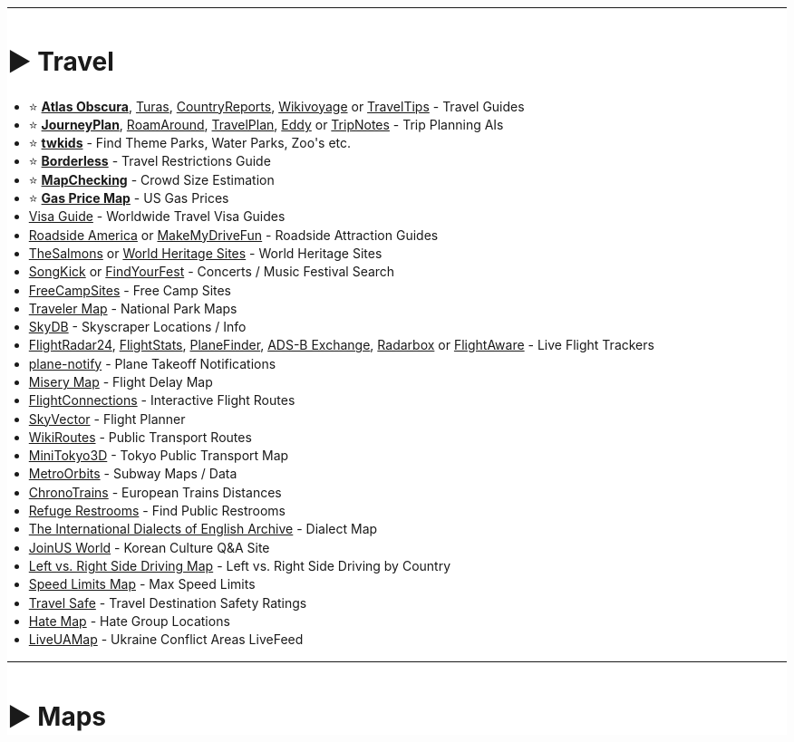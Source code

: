 ***

# ► Travel

* ⭐ **[Atlas Obscura](https://www.atlasobscura.com/)**, [Turas](https://turas.app/), [CountryReports](https://www.countryreports.org/), [Wikivoyage](https://www.wikivoyage.org) or [TravelTips](https://www.traveltip.org/world_maps.php) - Travel Guides
* ⭐ **[JourneyPlan](https://journeyplan.co)**, [RoamAround](https://www.roamaround.io/), [TravelPlan](https://www.travelplan-ai.com/#get-trip), [Eddy](https://chat.eddytravels.com/) or [TripNotes](https://tripnotes.ai/) - Trip Planning AIs
* ⭐ **[twkids](https://www.twkids.app/)** - Find Theme Parks, Water Parks, Zoo's etc.
* ⭐ **[Borderless](https://borderless.safetywing.com/)** - Travel Restrictions Guide
* ⭐ **[MapChecking](https://www.mapchecking.com/)** - Crowd Size Estimation
* ⭐ **[Gas Price Map](https://www.gasbuddy.com/gaspricemap)** - US Gas Prices
* [Visa Guide](https://visaguide.world/) - Worldwide Travel Visa Guides
* [Roadside America](https://www.roadsideamerica.com/) or [MakeMyDriveFun](https://makemydrivefun.com/) - Roadside Attraction Guides
* [TheSalmons](http://www.thesalmons.org/lynn/whgmap.html) or [World Heritage Sites](https://world-heritage.mapspot.co/) - World Heritage Sites
* [SongKick](https://www.songkick.com/) or [FindYourFest](https://www.findyourfest.com/) - Concerts / Music Festival Search
* [FreeCampSites](https://freecampsites.net/) - Free Camp Sites
* [Traveler Map](https://travelermap.net/) - National Park Maps
* [SkyDB](https://www.skydb.net/) - Skyscraper Locations / Info
* [FlightRadar24](https://www.flightradar24.com/), [FlightStats](https://www.flightstats.com/), [PlaneFinder](http://planefinder.net/), [ADS-B Exchange](https://globe.adsbexchange.com/), [Radarbox](https://www.radarbox.com/) or [FlightAware](http://flightaware.com/) - Live Flight Trackers
* [plane-notify](https://github.com/Jxck-S/plane-notify) - Plane Takeoff Notifications
* [Misery Map](https://flightaware.com/miserymap/) - Flight Delay Map
* [FlightConnections](https://www.flightconnections.com/) - Interactive Flight Routes
* [SkyVector](https://skyvector.com/) - Flight Planner
* [WikiRoutes](https://wikiroutes.info/) - Public Transport Routes
* [MiniTokyo3D](https://minitokyo3d.com/) - Tokyo Public Transport Map
* [MetroOrbits](http://mic-ro.com/metro/index.html) - Subway Maps / Data
* [ChronoTrains](https://chronotrains-eu.vercel.app/) - European Trains Distances
* [Refuge Restrooms](https://www.refugerestrooms.org/) - Find Public Restrooms
* [The International Dialects of English Archive](https://www.dialectsarchive.com/globalmap) - Dialect Map
* [JoinUS World](https://www.joinusworld.org/) - Korean Culture Q&A Site
* [Left vs. Right Side Driving Map](https://somerandomstuff1.files.wordpress.com/2019/02/left-or-right-side.png) - Left vs. Right Side Driving by Country
* [Speed Limits Map](https://somerandomstuff1.files.wordpress.com/2019/02/highest-speed-limits-around-the-world.png) - Max Speed Limits
* [Travel Safe](https://www.travelsafe-abroad.com/) - Travel Destination Safety Ratings
* [Hate Map](http://splcenter.org/hate-map) - Hate Group Locations
* [LiveUAMap](https://liveuamap.com/) - Ukraine Conflict Areas LiveFeed

***

# ► Maps
